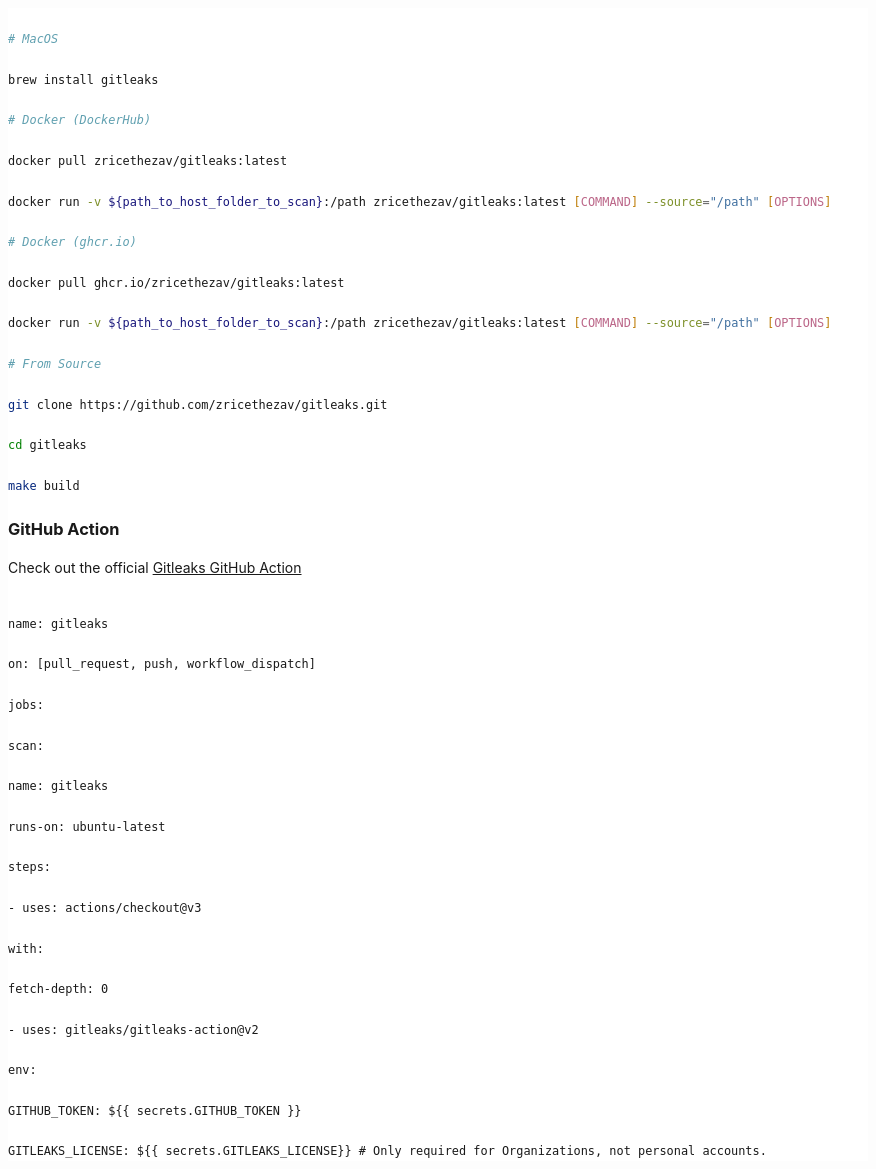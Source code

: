 ```bash

# MacOS

brew install gitleaks

# Docker (DockerHub)

docker pull zricethezav/gitleaks:latest

docker run -v ${path_to_host_folder_to_scan}:/path zricethezav/gitleaks:latest [COMMAND] --source="/path" [OPTIONS]

# Docker (ghcr.io)

docker pull ghcr.io/zricethezav/gitleaks:latest

docker run -v ${path_to_host_folder_to_scan}:/path zricethezav/gitleaks:latest [COMMAND] --source="/path" [OPTIONS]

# From Source

git clone https://github.com/zricethezav/gitleaks.git

cd gitleaks

make build

```

### GitHub Action

Check out the official [Gitleaks GitHub Action](https://github.com/gitleaks/gitleaks-action)

```

name: gitleaks

on: [pull_request, push, workflow_dispatch]

jobs:

scan:

name: gitleaks

runs-on: ubuntu-latest

steps:

- uses: actions/checkout@v3

with:

fetch-depth: 0

- uses: gitleaks/gitleaks-action@v2

env:

GITHUB_TOKEN: ${{ secrets.GITHUB_TOKEN }}

GITLEAKS_LICENSE: ${{ secrets.GITLEAKS_LICENSE}} # Only required for Organizations, not personal accounts.

```